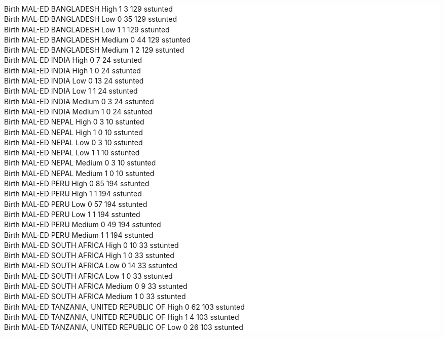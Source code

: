 Birth       MAL-ED           BANGLADESH                     High               1        3     129  sstunted         
Birth       MAL-ED           BANGLADESH                     Low                0       35     129  sstunted         
Birth       MAL-ED           BANGLADESH                     Low                1        1     129  sstunted         
Birth       MAL-ED           BANGLADESH                     Medium             0       44     129  sstunted         
Birth       MAL-ED           BANGLADESH                     Medium             1        2     129  sstunted         
Birth       MAL-ED           INDIA                          High               0        7      24  sstunted         
Birth       MAL-ED           INDIA                          High               1        0      24  sstunted         
Birth       MAL-ED           INDIA                          Low                0       13      24  sstunted         
Birth       MAL-ED           INDIA                          Low                1        1      24  sstunted         
Birth       MAL-ED           INDIA                          Medium             0        3      24  sstunted         
Birth       MAL-ED           INDIA                          Medium             1        0      24  sstunted         
Birth       MAL-ED           NEPAL                          High               0        3      10  sstunted         
Birth       MAL-ED           NEPAL                          High               1        0      10  sstunted         
Birth       MAL-ED           NEPAL                          Low                0        3      10  sstunted         
Birth       MAL-ED           NEPAL                          Low                1        1      10  sstunted         
Birth       MAL-ED           NEPAL                          Medium             0        3      10  sstunted         
Birth       MAL-ED           NEPAL                          Medium             1        0      10  sstunted         
Birth       MAL-ED           PERU                           High               0       85     194  sstunted         
Birth       MAL-ED           PERU                           High               1        1     194  sstunted         
Birth       MAL-ED           PERU                           Low                0       57     194  sstunted         
Birth       MAL-ED           PERU                           Low                1        1     194  sstunted         
Birth       MAL-ED           PERU                           Medium             0       49     194  sstunted         
Birth       MAL-ED           PERU                           Medium             1        1     194  sstunted         
Birth       MAL-ED           SOUTH AFRICA                   High               0       10      33  sstunted         
Birth       MAL-ED           SOUTH AFRICA                   High               1        0      33  sstunted         
Birth       MAL-ED           SOUTH AFRICA                   Low                0       14      33  sstunted         
Birth       MAL-ED           SOUTH AFRICA                   Low                1        0      33  sstunted         
Birth       MAL-ED           SOUTH AFRICA                   Medium             0        9      33  sstunted         
Birth       MAL-ED           SOUTH AFRICA                   Medium             1        0      33  sstunted         
Birth       MAL-ED           TANZANIA, UNITED REPUBLIC OF   High               0       62     103  sstunted         
Birth       MAL-ED           TANZANIA, UNITED REPUBLIC OF   High               1        4     103  sstunted         
Birth       MAL-ED           TANZANIA, UNITED REPUBLIC OF   Low                0       26     103  sstunted         